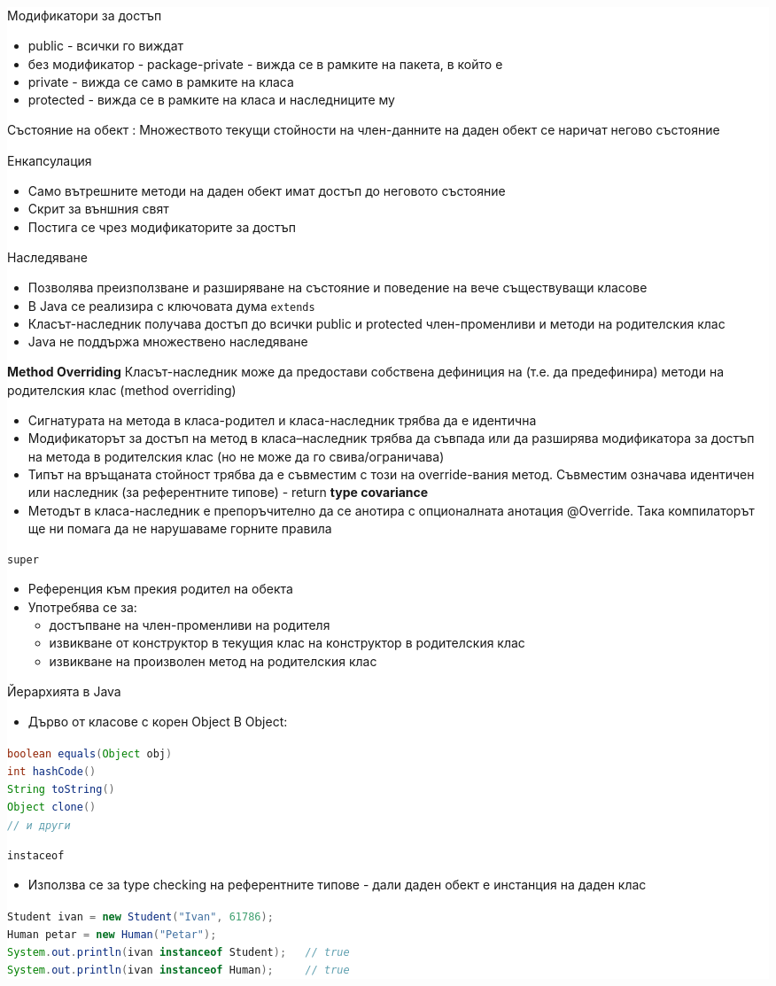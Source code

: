 Модификатори за достъп
- public - всички го виждат
- без модификатор - package-private - вижда се в рамките на пакета, в който е
- private - вижда се само в рамките на класа
- protected - вижда се в рамките на класа и наследниците му

Състояние на обект
  : Множеството текущи стойности на член-данните на даден обект се наричат негово състояние

Енкапсулация
- Само вътрешните методи на даден обект имат достъп
до неговото състояние
- Скрит за външния свят
- Постига се чрез модификаторите за достъп

Наследяване
- Позволява преизползване и разширяване на състояние и поведение на вече съществуващи класове
- В Java се реализира с ключовата дума ```extends```
- Класът-наследник получава достъп до всички public и protected член-променливи и методи на родителския клас
- Java не поддържа множествено наследяване

__Method Overriding__
Класът-наследник може да предостави собствена дефиниция на (т.е. да предефинира) методи на родителския клас (method overriding)

- Сигнатурата на метода в класа-родител и класа-наследник трябва да е идентична
- Модификаторът за достъп на метод в класа–наследник трябва да съвпада или да разширява модификатора за достъп на метода в родителския клас (но не може да го свива/ограничава)
- Типът на връщаната стойност трябва да е съвместим с този на override-вания метод. Съвместим означава идентичен или наследник (за референтните типове) - return __type covariance__
- Методът в класа-наследник е препоръчително да се анотира с опционалната анотация @Override. Така компилаторът ще ни помага да не нарушаваме горните правила

```super```
- Референция към прекия родител на обекта
- Употребява се за:
  - достъпване на член-променливи на родителя
  - извикване от конструктор в текущия клас на конструктор в родителския клас
  - извикване на произволен метод на родителския клас

Йерархията в Java
- Дърво от класове с корен Object
В Object:
```java
boolean equals(Object obj)
int hashCode()
String toString()
Object clone()
// и други
  ```

```instaceof```
- Използва се за type checking на референтните типове - дали даден обект е инстанция на даден клас

```java
Student ivan = new Student("Ivan", 61786);
Human petar = new Human("Petar");
System.out.println(ivan instanceof Student);   // true
System.out.println(ivan instanceof Human);     // true
 ```
